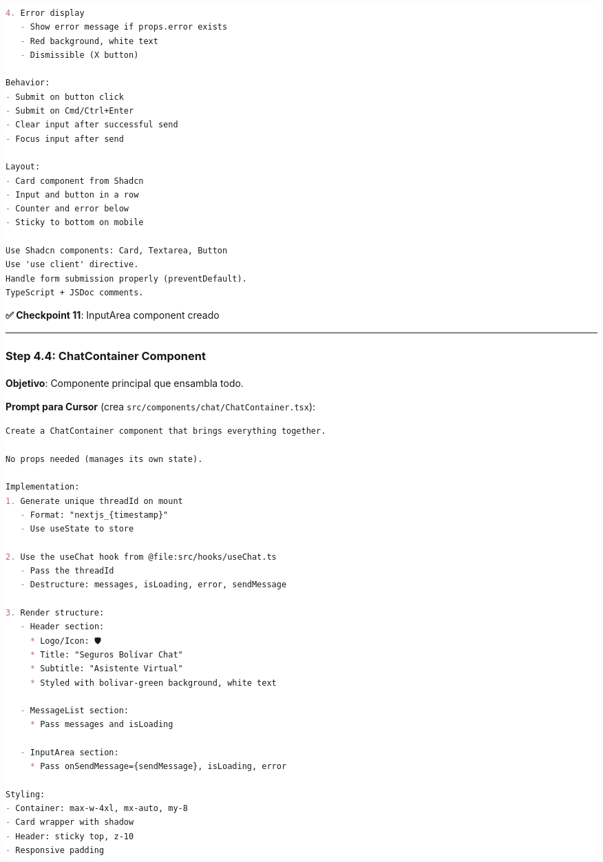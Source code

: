 ```markdown
4. Error display
   - Show error message if props.error exists
   - Red background, white text
   - Dismissible (X button)

Behavior:
- Submit on button click
- Submit on Cmd/Ctrl+Enter
- Clear input after successful send
- Focus input after send

Layout:
- Card component from Shadcn
- Input and button in a row
- Counter and error below
- Sticky to bottom on mobile

Use Shadcn components: Card, Textarea, Button
Use 'use client' directive.
Handle form submission properly (preventDefault).
TypeScript + JSDoc comments.
```

**✅ Checkpoint 11**: InputArea component creado

---

### Step 4.4: ChatContainer Component

**Objetivo**: Componente principal que ensambla todo.

**Prompt para Cursor** (crea `src/components/chat/ChatContainer.tsx`):
```markdown
Create a ChatContainer component that brings everything together.

No props needed (manages its own state).

Implementation:
1. Generate unique threadId on mount
   - Format: "nextjs_{timestamp}"
   - Use useState to store

2. Use the useChat hook from @file:src/hooks/useChat.ts
   - Pass the threadId
   - Destructure: messages, isLoading, error, sendMessage

3. Render structure:
   - Header section:
     * Logo/Icon: 🛡️
     * Title: "Seguros Bolívar Chat"
     * Subtitle: "Asistente Virtual"
     * Styled with bolivar-green background, white text
   
   - MessageList section:
     * Pass messages and isLoading
   
   - InputArea section:
     * Pass onSendMessage={sendMessage}, isLoading, error

Styling:
- Container: max-w-4xl, mx-auto, my-8
- Card wrapper with shadow
- Header: sticky top, z-10
- Responsive padding
```